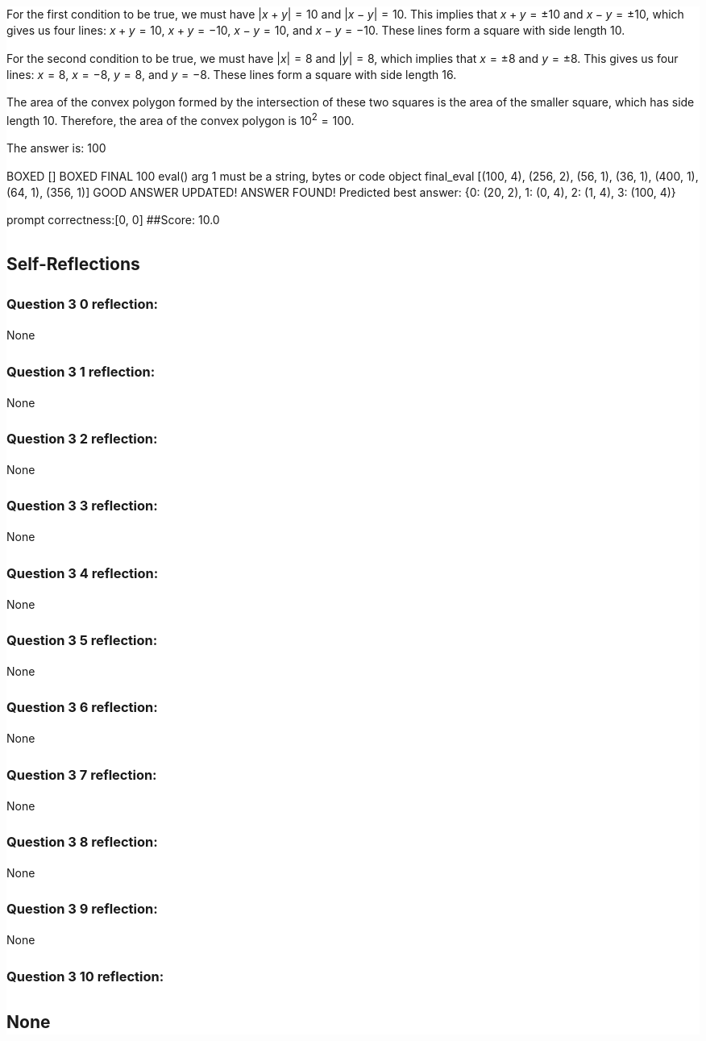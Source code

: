 For the first condition to be true, we must have $\vert x + y \vert = 10$ and $\vert x - y \vert = 10$. This implies that $x + y = \pm 10$ and $x - y = \pm 10$, which gives us four lines: $x + y = 10$, $x + y = -10$, $x - y = 10$, and $x - y = -10$. These lines form a square with side length 10.

For the second condition to be true, we must have $\vert x \vert = 8$ and $\vert y \vert = 8$, which implies that $x = \pm 8$ and $y = \pm 8$. This gives us four lines: $x = 8$, $x = -8$, $y = 8$, and $y = -8$. These lines form a square with side length 16.

The area of the convex polygon formed by the intersection of these two squares is the area of the smaller square, which has side length 10. Therefore, the area of the convex polygon is $10^2 = 100$.

The answer is: $100$

BOXED []
BOXED FINAL 100
eval() arg 1 must be a string, bytes or code object final_eval
[(100, 4), (256, 2), (56, 1), (36, 1), (400, 1), (64, 1), (356, 1)]
GOOD ANSWER UPDATED!
ANSWER FOUND!
Predicted best answer: {0: (20, 2), 1: (0, 4), 2: (1, 4), 3: (100, 4)}

prompt correctness:[0, 0]
##Score: 10.0

## Self-Reflections

### Question 3 0 reflection:
None
### Question 3 1 reflection:
None
### Question 3 2 reflection:
None
### Question 3 3 reflection:
None
### Question 3 4 reflection:
None
### Question 3 5 reflection:
None
### Question 3 6 reflection:
None
### Question 3 7 reflection:
None
### Question 3 8 reflection:
None
### Question 3 9 reflection:
None
### Question 3 10 reflection:
None
---
